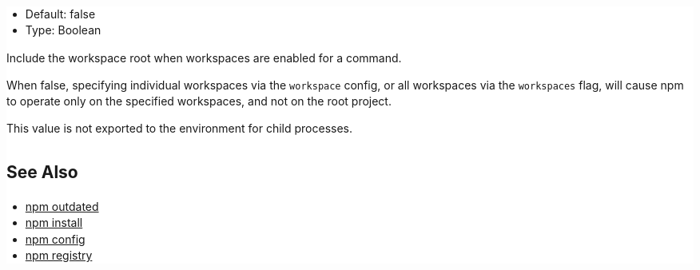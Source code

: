 * Default: false
* Type: Boolean

Include the workspace root when workspaces are enabled for a command.

When false, specifying individual workspaces via the `workspace` config, or
all workspaces via the `workspaces` flag, will cause npm to operate only on
the specified workspaces, and not on the root project.

This value is not exported to the environment for child processes.
## See Also

* [npm outdated](/commands/npm-outdated)
* [npm install](/commands/npm-install)
* [npm config](/commands/npm-config)
* [npm registry](/using-npm/registry)
